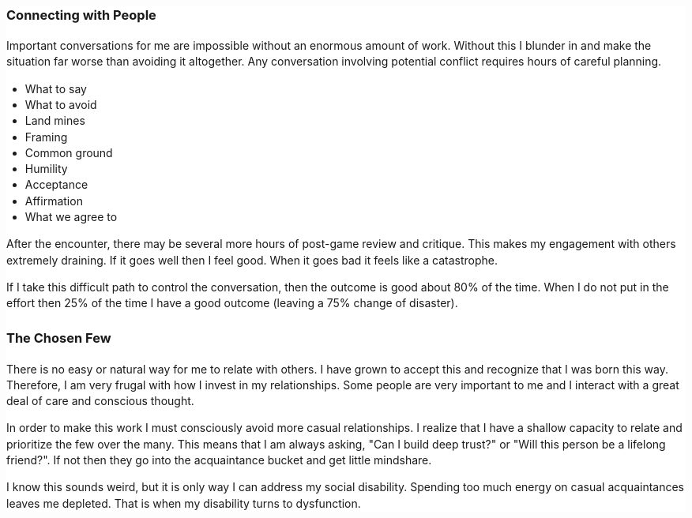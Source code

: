 
### Connecting with People

Important conversations for me are impossible without an enormous amount of
work.  Without this I blunder in and make the situation far worse than avoiding
it altogether.  Any conversation involving potential conflict requires hours 
of careful planning.  

* What to say
* What to avoid
* Land mines
* Framing
* Common ground
* Humility
* Acceptance
* Affirmation
* What we agree to

After the encounter, there may be several more hours of post-game review and
critique. This makes my engagement with others extremely draining.  If it goes
well then I feel good.  When it goes bad it feels like a catastrophe.

If I take this difficult path to control the conversation, then the outcome is
good about 80% of the time.  When I do not put in the effort then 25% of the time
I have a good outcome (leaving a 75% change of disaster).


### The Chosen Few

There is no easy or natural way for me to relate with others.  I have grown to
accept this and recognize that I was born this way.  Therefore, I am very frugal
with how I invest in my relationships.  Some people are very important to me
and I interact with a great deal of care and conscious thought.

In order to make this work I must consciously avoid more casual relationships. I
realize that I have a shallow capacity to relate and prioritize the few over the
many.  This means that I am always asking, "Can I build deep trust?" or "Will
this person be a lifelong friend?".  If not then they go into the acquaintance
bucket and get little mindshare.

I know this sounds weird, but it is only way I can address my social disability.
Spending too much energy on casual acquaintances leaves me depleted.  That is
when my disability turns to dysfunction.

